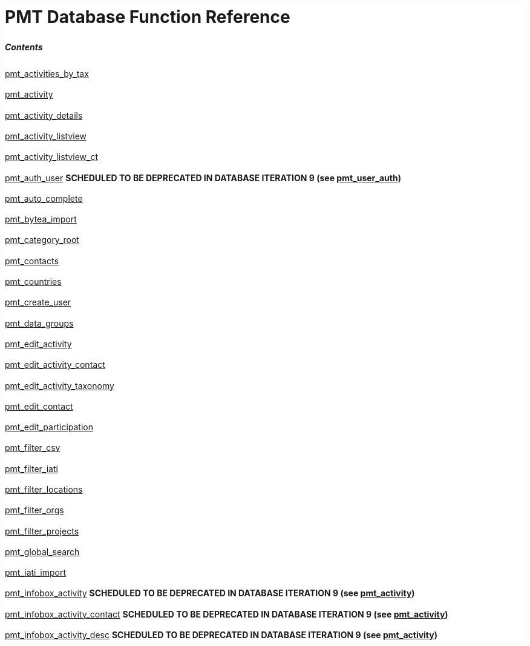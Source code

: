 ﻿PMT Database Function Reference
===============================


##### Contents

[pmt\_activities\_by\_tax](#activities_by_tax)

[pmt\_activity](#activity)

[pmt\_activity\_details](#activity_details)

[pmt\_activity\_listview](#activity_listview)

[pmt\_activity\_listview\_ct](#activity_listview_ct)

[pmt\_auth\_user](#auth_user)   **SCHEDULED TO BE DEPRECATED IN DATABASE ITERATION 9 (see [pmt\_user\_auth](#user_auth))**

[pmt\_auto\_complete](#auto_complete)

[pmt\_bytea\_import](#bytea_import)

[pmt\_category\_root](#category_root)

[pmt\_contacts](#contacts)

[pmt\_countries](#countries)

[pmt\_create\_user](#create_user)

[pmt\_data\_groups](#data_groups)

[pmt\_edit\_activity](#edit_activity)

[pmt\_edit\_activity\_contact](#edit_activity_contact)

[pmt\_edit\_activity\_taxonomy](#edit_activity_taxonomy)

[pmt\_edit\_contact](#edit_contact)

[pmt\_edit\_participation](#edit_participation)

[pmt\_filter\_csv](#filter_csv)

[pmt\_filter\_iati](#filter_iati)

[pmt\_filter\_locations](#filter_locations)

[pmt\_filter\_orgs](#filter_orgs)

[pmt\_filter\_projects](#filter_projects)

[pmt\_global\_search](#global_search)

[pmt\_iati\_import](#iati_import)

[pmt\_infobox\_activity](#infobox_activity)   **SCHEDULED TO BE DEPRECATED IN DATABASE ITERATION 9 (see [pmt\_activity](#activity))**

[pmt\_infobox\_activity\_contact](#infobox_activity_contact)   **SCHEDULED TO BE DEPRECATED IN DATABASE ITERATION 9 (see [pmt\_activity](#activity))**

[pmt\_infobox\_activity\_desc](#infobox_activity_desc)   **SCHEDULED TO BE DEPRECATED IN DATABASE ITERATION 9 (see [pmt\_activity](#activity))**
